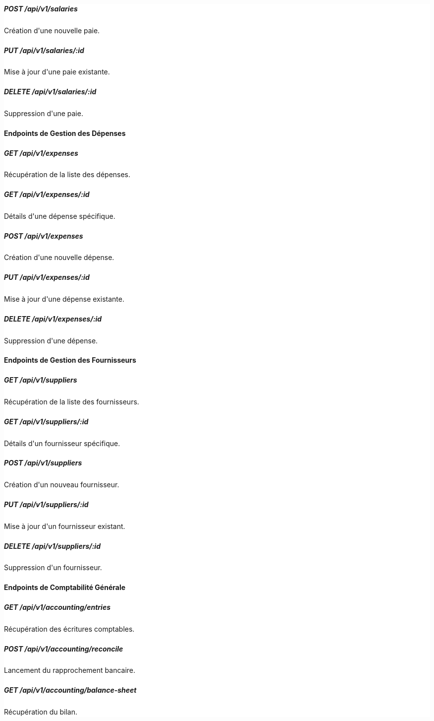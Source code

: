 ##### POST /api/v1/salaries
Création d'une nouvelle paie.

##### PUT /api/v1/salaries/:id
Mise à jour d'une paie existante.

##### DELETE /api/v1/salaries/:id
Suppression d'une paie.

#### Endpoints de Gestion des Dépenses

##### GET /api/v1/expenses
Récupération de la liste des dépenses.

##### GET /api/v1/expenses/:id
Détails d'une dépense spécifique.

##### POST /api/v1/expenses
Création d'une nouvelle dépense.

##### PUT /api/v1/expenses/:id
Mise à jour d'une dépense existante.

##### DELETE /api/v1/expenses/:id
Suppression d'une dépense.

#### Endpoints de Gestion des Fournisseurs

##### GET /api/v1/suppliers
Récupération de la liste des fournisseurs.

##### GET /api/v1/suppliers/:id
Détails d'un fournisseur spécifique.

##### POST /api/v1/suppliers
Création d'un nouveau fournisseur.

##### PUT /api/v1/suppliers/:id
Mise à jour d'un fournisseur existant.

##### DELETE /api/v1/suppliers/:id
Suppression d'un fournisseur.

#### Endpoints de Comptabilité Générale

##### GET /api/v1/accounting/entries
Récupération des écritures comptables.

##### POST /api/v1/accounting/reconcile
Lancement du rapprochement bancaire.

##### GET /api/v1/accounting/balance-sheet
Récupération du bilan.
